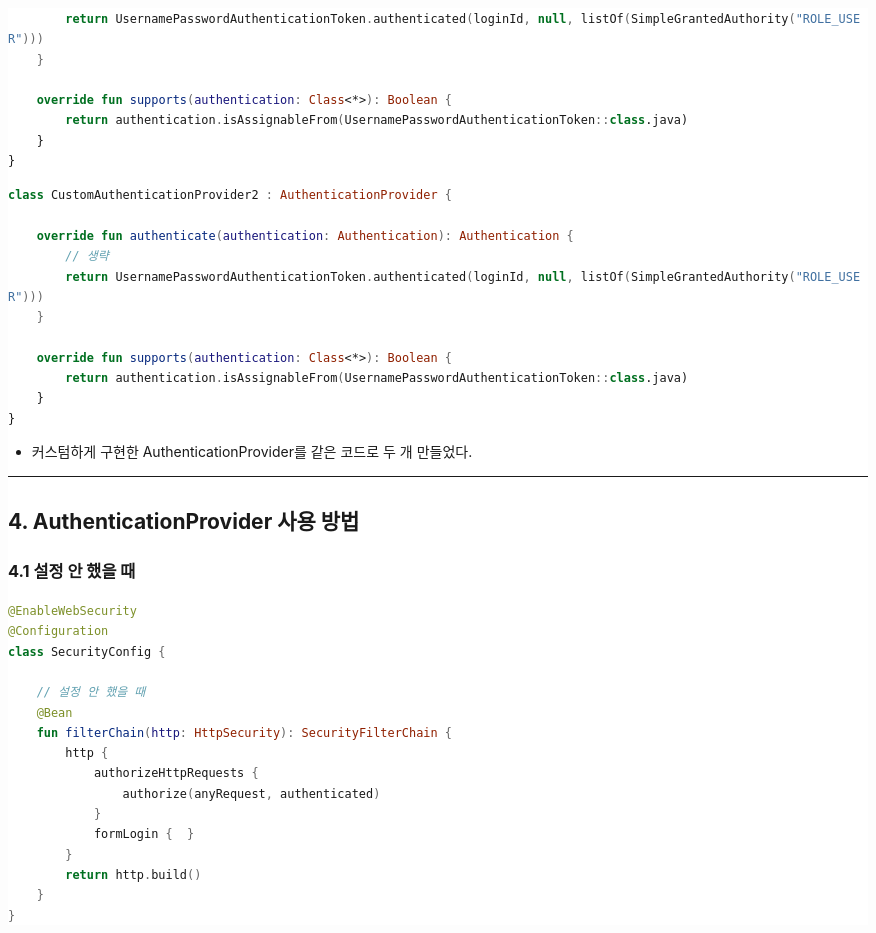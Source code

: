 ```kotlin
        return UsernamePasswordAuthenticationToken.authenticated(loginId, null, listOf(SimpleGrantedAuthority("ROLE_USER")))
    }

    override fun supports(authentication: Class<*>): Boolean {
        return authentication.isAssignableFrom(UsernamePasswordAuthenticationToken::class.java)
    }
}
```
```kotlin
class CustomAuthenticationProvider2 : AuthenticationProvider {

    override fun authenticate(authentication: Authentication): Authentication {
        // 생략
        return UsernamePasswordAuthenticationToken.authenticated(loginId, null, listOf(SimpleGrantedAuthority("ROLE_USER")))
    }

    override fun supports(authentication: Class<*>): Boolean {
        return authentication.isAssignableFrom(UsernamePasswordAuthenticationToken::class.java)
    }
}

```
- 커스텀하게 구현한 AuthenticationProvider를 같은 코드로 두 개 만들었다.

---

## 4. AuthenticationProvider 사용 방법

### 4.1 설정 안 했을 때
```kotlin
@EnableWebSecurity
@Configuration
class SecurityConfig {

    // 설정 안 했을 때
    @Bean
    fun filterChain(http: HttpSecurity): SecurityFilterChain {
        http {
            authorizeHttpRequests {
                authorize(anyRequest, authenticated)
            }
            formLogin {  }
        }
        return http.build()
    }
}
```
